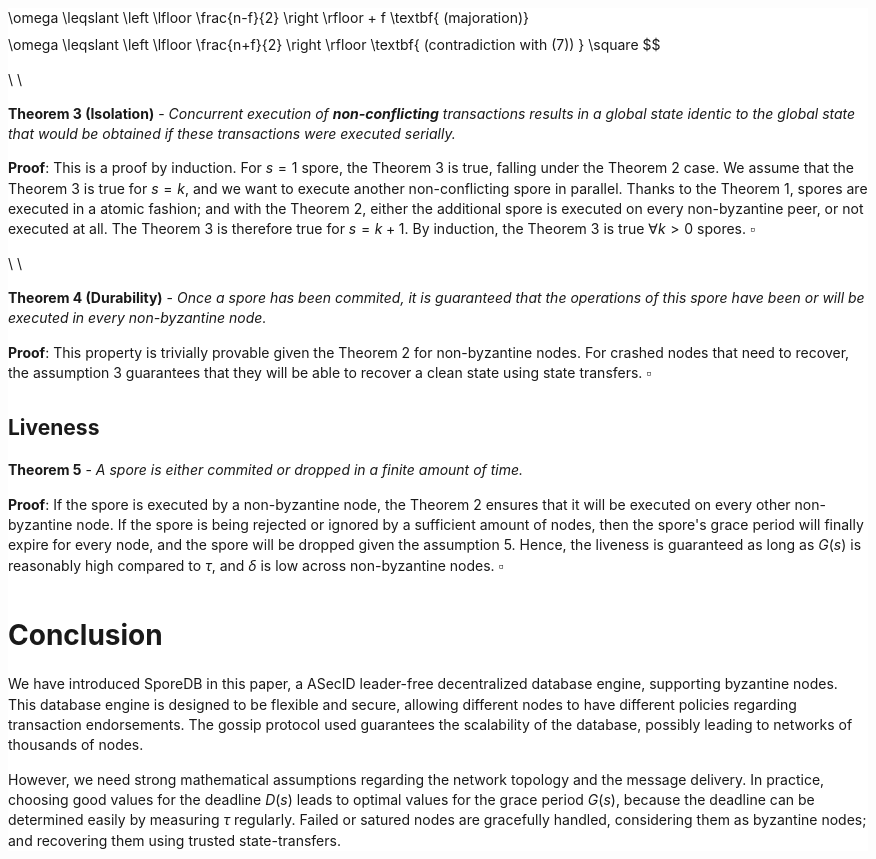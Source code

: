 \omega \leqslant \left \lfloor \frac{n-f}{2} \right \rfloor + f \textbf{  (majoration)}
$$
$$
\omega \leqslant \left \lfloor \frac{n+f}{2} \right \rfloor \textbf{ (contradiction with (7)) } \square
$$

\ \

**Theorem 3 (Isolation)** - *Concurrent execution of **non-conflicting** transactions results in a global state identic to the global state that would be obtained if these transactions were executed serially.*

**Proof**: This is a proof by induction.
For $s = 1$ spore, the Theorem 3 is true, falling under the Theorem 2 case.
We assume that the Theorem 3 is true for $s = k$, and we want to execute another non-conflicting spore in parallel.
Thanks to the Theorem 1, spores are executed in a atomic fashion; and with the Theorem 2, either the additional spore is executed on every non-byzantine peer, or not executed at all.
The Theorem 3 is therefore true for $s = k + 1$.
By induction, the Theorem 3 is true $\forall k > 0$ spores. $\square$

\ \

**Theorem 4 (Durability)** - *Once a spore has been commited, it is guaranteed that the operations of this spore have been or will be executed in every non-byzantine node.*

**Proof**: This property is trivially provable given the Theorem 2 for non-byzantine nodes.
For crashed nodes that need to recover, the assumption 3 guarantees that they will be able to recover a clean state using state transfers. $\square$


## Liveness

**Theorem 5** - *A spore is either commited or dropped in a finite amount of time.*

**Proof**: If the spore is executed by a non-byzantine node, the Theorem 2 ensures that it will be executed on every other non-byzantine node.
If the spore is being rejected or ignored by a sufficient amount of nodes, then the spore's grace period will finally expire for every node, and the spore will be dropped given the assumption 5.
Hence, the liveness is guaranteed as long as $G(s)$ is reasonably high compared to $\tau$, and $\delta$ is low across non-byzantine nodes. $\square$

Conclusion
==========

We have introduced SporeDB in this paper, a ASecID leader-free decentralized database engine, supporting byzantine nodes.
This database engine is designed to be flexible and secure, allowing different nodes to have different policies regarding transaction endorsements.
The gossip protocol used guarantees the scalability of the database, possibly leading to networks of thousands of nodes.

However, we need strong mathematical assumptions regarding the network topology and the message delivery.
In practice, choosing good values for the deadline $D(s)$ leads to optimal values for the grace period $G(s)$, because the deadline can be determined easily by measuring $\tau$ regularly.
Failed or satured nodes are gracefully handled, considering them as byzantine nodes; and recovering them using trusted state-transfers.
